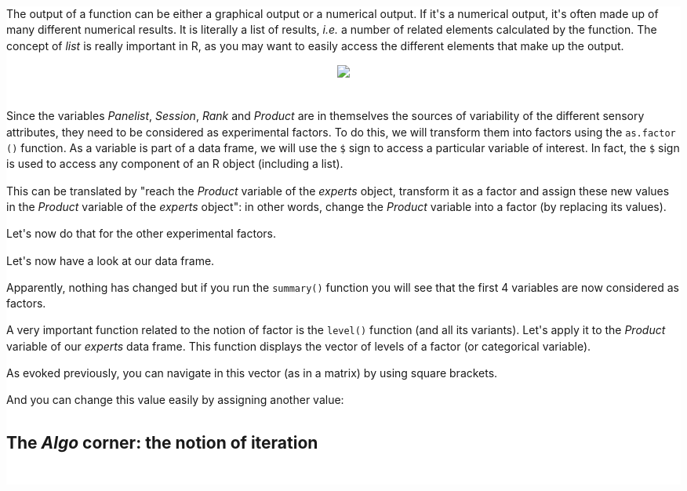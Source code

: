 The output of a function can be either a graphical output or a numerical output. If it's a numerical output, it's often made up of many different numerical results. It is literally a list of results, *i.e.* a number of related elements calculated by the function. The concept of *list* is really important in R, as you may want to easily access the different elements that make up the output.

<center><img src="https://latex.codecogs.com/svg.image?\noindent\makebox[\linewidth]{\rule{\textwidth}{0.4pt}}"/></center>
<br>

Since the variables *Panelist*, *Session*, *Rank* and *Product* are in themselves the sources of variability of the different sensory attributes, they need to be considered as experimental factors. To do this, we will transform them into factors using the `as.factor()` function. As a variable is part of a data frame, we will use the `$` sign to access a particular variable of interest. In fact, the `$` sign is used to access any component of an R object (including a list).

<codeblock id="01_06">
</codeblock>

This can be translated by "reach the *Product* variable of the *experts* object, transform it as a factor and assign these new values in the *Product* variable of the *experts* object": in other words, change the *Product* variable into a factor (by replacing its values).

Let's now do that for the other experimental factors.

<codeblock id="01_07">
</codeblock>

Let's now have a look at our data frame.

<codeblock id="01_08">
</codeblock>

Apparently, nothing has changed but if you run the `summary()` function you will see that the first 4 variables are now considered as factors.

<codeblock id="01_60">
</codeblock>

A very important function related to the notion of factor is the `level()` function (and all its variants). Let's apply it to the *Product* variable of our *experts* data frame. This function displays the vector of levels of a factor (or categorical variable).

<codeblock id="01_09">
</codeblock>

As evoked previously, you can navigate in this vector (as in a matrix) by using square brackets.

<codeblock id="01_10">
</codeblock>

And you can change this value easily by assigning another value:

<codeblock id="01_11">
</codeblock>

## The *Algo* corner: the notion of iteration
<br>
